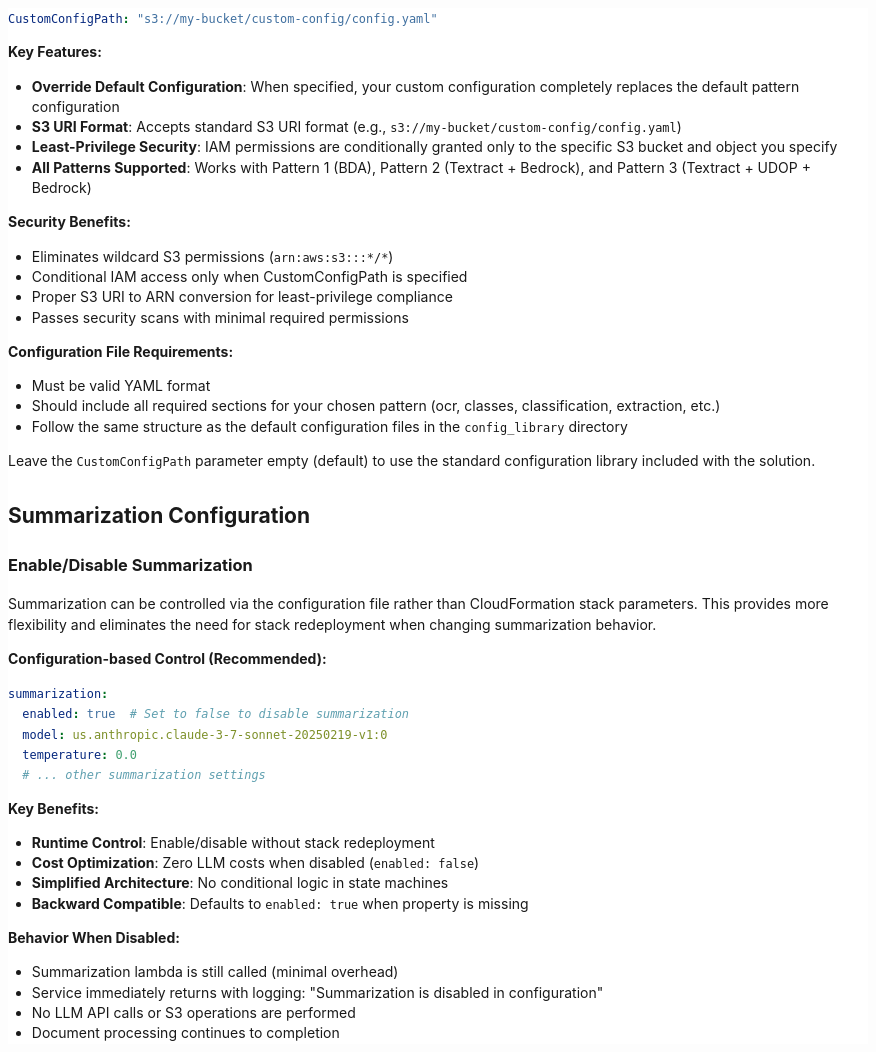 ```yaml
CustomConfigPath: "s3://my-bucket/custom-config/config.yaml"
```

**Key Features:**
- **Override Default Configuration**: When specified, your custom configuration completely replaces the default pattern configuration
- **S3 URI Format**: Accepts standard S3 URI format (e.g., `s3://my-bucket/custom-config/config.yaml`)
- **Least-Privilege Security**: IAM permissions are conditionally granted only to the specific S3 bucket and object you specify
- **All Patterns Supported**: Works with Pattern 1 (BDA), Pattern 2 (Textract + Bedrock), and Pattern 3 (Textract + UDOP + Bedrock)

**Security Benefits:**
- Eliminates wildcard S3 permissions (`arn:aws:s3:::*/*`)
- Conditional IAM access only when CustomConfigPath is specified
- Proper S3 URI to ARN conversion for least-privilege compliance
- Passes security scans with minimal required permissions

**Configuration File Requirements:**
- Must be valid YAML format
- Should include all required sections for your chosen pattern (ocr, classes, classification, extraction, etc.)
- Follow the same structure as the default configuration files in the `config_library` directory

Leave the `CustomConfigPath` parameter empty (default) to use the standard configuration library included with the solution.

## Summarization Configuration

### Enable/Disable Summarization

Summarization can be controlled via the configuration file rather than CloudFormation stack parameters. This provides more flexibility and eliminates the need for stack redeployment when changing summarization behavior.

**Configuration-based Control (Recommended):**
```yaml
summarization:
  enabled: true  # Set to false to disable summarization
  model: us.anthropic.claude-3-7-sonnet-20250219-v1:0
  temperature: 0.0
  # ... other summarization settings
```

**Key Benefits:**
- **Runtime Control**: Enable/disable without stack redeployment
- **Cost Optimization**: Zero LLM costs when disabled (`enabled: false`)
- **Simplified Architecture**: No conditional logic in state machines
- **Backward Compatible**: Defaults to `enabled: true` when property is missing

**Behavior When Disabled:**
- Summarization lambda is still called (minimal overhead)
- Service immediately returns with logging: "Summarization is disabled in configuration"
- No LLM API calls or S3 operations are performed
- Document processing continues to completion
